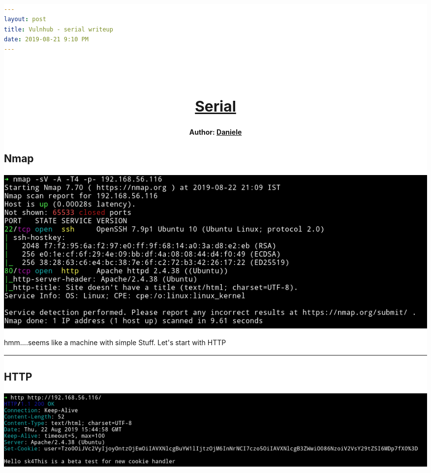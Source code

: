 ```yaml
---
layout: post
title: Vulnhub - serial writeup
date: 2019-08-21 9:10 PM
---
```


<h1 align="center" style="font-size:30px;">
  <br>
  <a href="https://www.vulnhub.com/entry/serial-1,349/">Serial</a>
  <br>
</h1>

<h4 align="center"> Author: <a href="https://twitter.com/@sk4pwn"> Daniele</a></h4>

## Nmap

![](images/serial/nmap.png)

hmm....seems like a machine with simple Stuff. Let's start with HTTP

***

## HTTP

![](images/serial/http.png)
